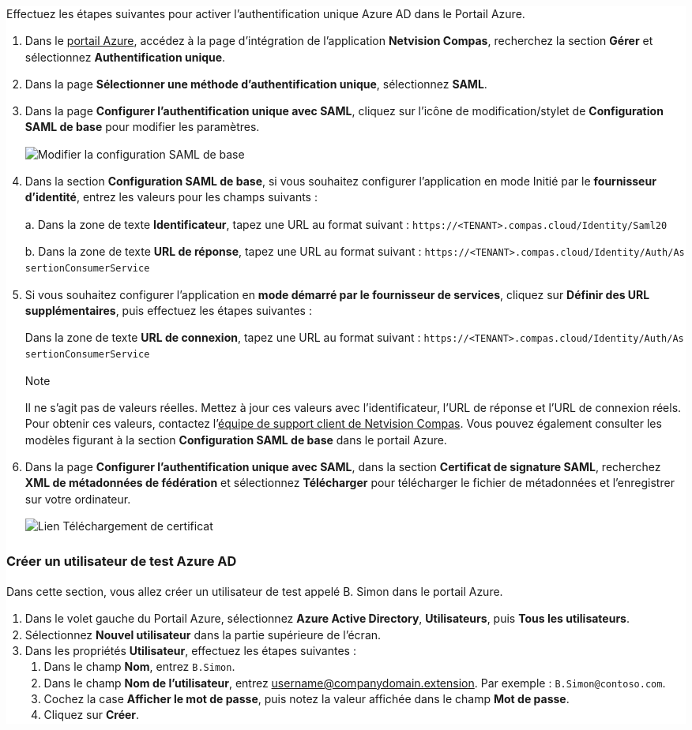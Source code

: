 Effectuez les étapes suivantes pour activer l’authentification unique Azure AD dans le Portail Azure.

1. Dans le [portail Azure](https://portal.azure.com/), accédez à la page d’intégration de l’application **Netvision Compas**, recherchez la section **Gérer** et sélectionnez **Authentification unique**.
1. Dans la page **Sélectionner une méthode d’authentification unique**, sélectionnez **SAML**.
1. Dans la page **Configurer l’authentification unique avec SAML**, cliquez sur l’icône de modification/stylet de **Configuration SAML de base** pour modifier les paramètres.

   ![Modifier la configuration SAML de base](common/edit-urls.png)

1. Dans la section **Configuration SAML de base**, si vous souhaitez configurer l’application en mode Initié par le **fournisseur d’identité**, entrez les valeurs pour les champs suivants :

    a. Dans la zone de texte **Identificateur**, tapez une URL au format suivant : `https://<TENANT>.compas.cloud/Identity/Saml20`

    b. Dans la zone de texte **URL de réponse**, tapez une URL au format suivant : `https://<TENANT>.compas.cloud/Identity/Auth/AssertionConsumerService`

1. Si vous souhaitez configurer l’application en **mode démarré par le fournisseur de services**, cliquez sur **Définir des URL supplémentaires**, puis effectuez les étapes suivantes :

    Dans la zone de texte **URL de connexion**, tapez une URL au format suivant : `https://<TENANT>.compas.cloud/Identity/Auth/AssertionConsumerService`

    > [!NOTE]
    > Il ne s’agit pas de valeurs réelles. Mettez à jour ces valeurs avec l’identificateur, l’URL de réponse et l’URL de connexion réels. Pour obtenir ces valeurs, contactez l’[équipe de support client de Netvision Compas](mailto:contact@net.vision). Vous pouvez également consulter les modèles figurant à la section **Configuration SAML de base** dans le portail Azure.

1. Dans la page **Configurer l’authentification unique avec SAML**, dans la section **Certificat de signature SAML**, recherchez **XML de métadonnées de fédération** et sélectionnez **Télécharger** pour télécharger le fichier de métadonnées et l’enregistrer sur votre ordinateur.

    ![Lien Téléchargement de certificat](common/metadataxml.png)



### <a name="create-an-azure-ad-test-user"></a>Créer un utilisateur de test Azure AD

Dans cette section, vous allez créer un utilisateur de test appelé B. Simon dans le portail Azure.

1. Dans le volet gauche du Portail Azure, sélectionnez **Azure Active Directory**, **Utilisateurs**, puis **Tous les utilisateurs**.
1. Sélectionnez **Nouvel utilisateur** dans la partie supérieure de l’écran.
1. Dans les propriétés **Utilisateur**, effectuez les étapes suivantes :
   1. Dans le champ **Nom**, entrez `B.Simon`.  
   1. Dans le champ **Nom de l’utilisateur**, entrez username@companydomain.extension. Par exemple : `B.Simon@contoso.com`.
   1. Cochez la case **Afficher le mot de passe**, puis notez la valeur affichée dans le champ **Mot de passe**.
   1. Cliquez sur **Créer**.
